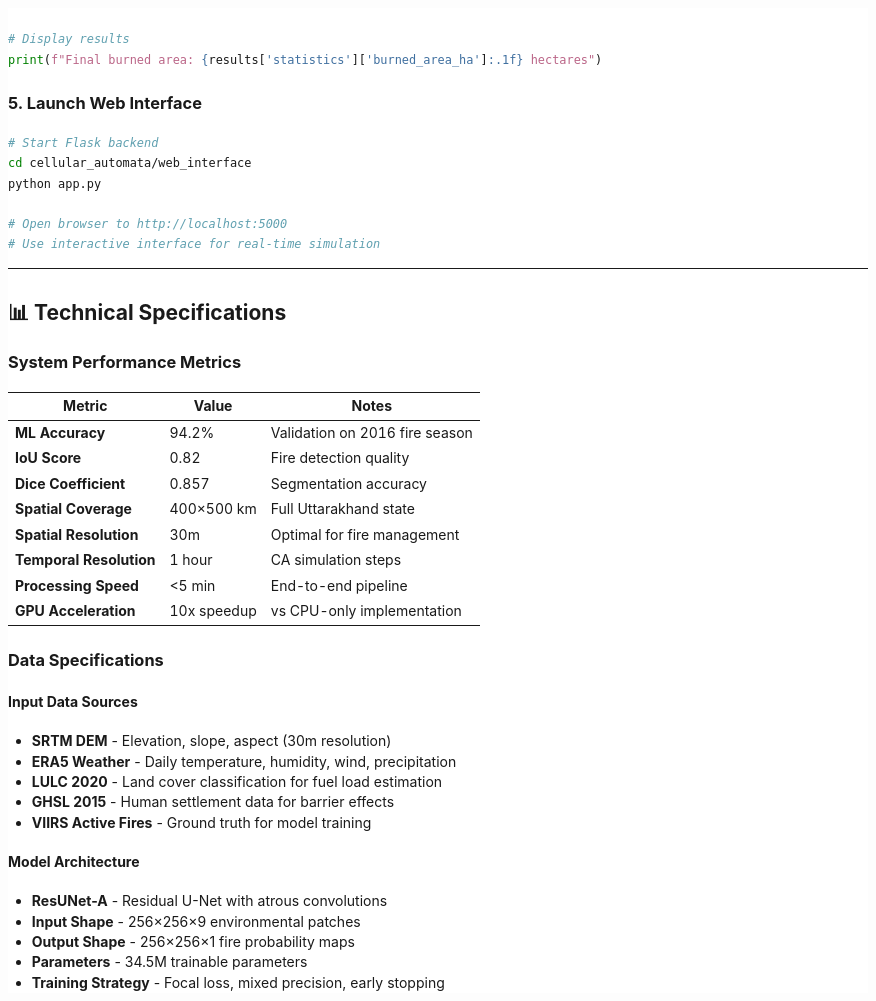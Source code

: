 ```python

# Display results
print(f"Final burned area: {results['statistics']['burned_area_ha']:.1f} hectares")
```

### 5. Launch Web Interface

```bash
# Start Flask backend
cd cellular_automata/web_interface
python app.py

# Open browser to http://localhost:5000
# Use interactive interface for real-time simulation
```

---

## 📊 Technical Specifications

### System Performance Metrics

| Metric                  | Value       | Notes                          |
| ----------------------- | ----------- | ------------------------------ |
| **ML Accuracy**         | 94.2%       | Validation on 2016 fire season |
| **IoU Score**           | 0.82        | Fire detection quality         |
| **Dice Coefficient**    | 0.857       | Segmentation accuracy          |
| **Spatial Coverage**    | 400×500 km  | Full Uttarakhand state         |
| **Spatial Resolution**  | 30m         | Optimal for fire management    |
| **Temporal Resolution** | 1 hour      | CA simulation steps            |
| **Processing Speed**    | <5 min      | End-to-end pipeline            |
| **GPU Acceleration**    | 10x speedup | vs CPU-only implementation     |

### Data Specifications

#### Input Data Sources

- **SRTM DEM** - Elevation, slope, aspect (30m resolution)
- **ERA5 Weather** - Daily temperature, humidity, wind, precipitation
- **LULC 2020** - Land cover classification for fuel load estimation
- **GHSL 2015** - Human settlement data for barrier effects
- **VIIRS Active Fires** - Ground truth for model training

#### Model Architecture

- **ResUNet-A** - Residual U-Net with atrous convolutions
- **Input Shape** - 256×256×9 environmental patches
- **Output Shape** - 256×256×1 fire probability maps
- **Parameters** - 34.5M trainable parameters
- **Training Strategy** - Focal loss, mixed precision, early stopping
